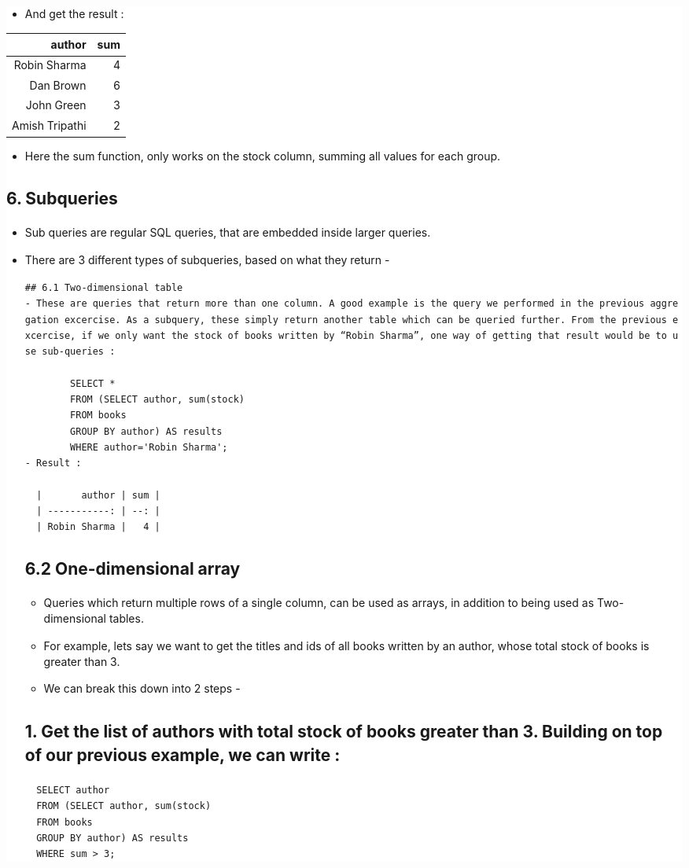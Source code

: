   - And get the result :

  |         author | sum |
  | -------------: | --: |
  |   Robin Sharma |   4 |
  |      Dan Brown |   6 |
  |     John Green |   3 |
  | Amish Tripathi |   2 |

- Here the sum function, only works on the stock column, summing all values for each group.

## 6. Subqueries

- Sub queries are regular SQL queries, that are embedded inside larger queries.

- There are 3 different types of subqueries, based on what they return -

      ## 6.1 Two-dimensional table
      - These are queries that return more than one column. A good example is the query we performed in the previous aggregation excercise. As a subquery, these simply return another table which can be queried further. From the previous excercise, if we only want the stock of books written by “Robin Sharma”, one way of getting that result would be to use sub-queries :

              SELECT *
              FROM (SELECT author, sum(stock)
              FROM books
              GROUP BY author) AS results
              WHERE author='Robin Sharma';
      - Result :

        |       author | sum |
        | -----------: | --: |
        | Robin Sharma |   4 |

  ## 6.2 One-dimensional array

  - Queries which return multiple rows of a single column, can be used as arrays, in addition to being used as Two-dimensional tables.

  - For example, lets say we want to get the titles and ids of all books written by an author, whose total stock of books is greater than 3.
  - We can break this down into 2 steps -

  ## 1. Get the list of authors with total stock of books greater than 3. Building on top of our previous example, we can write :

        SELECT author
        FROM (SELECT author, sum(stock)
        FROM books
        GROUP BY author) AS results
        WHERE sum > 3;
